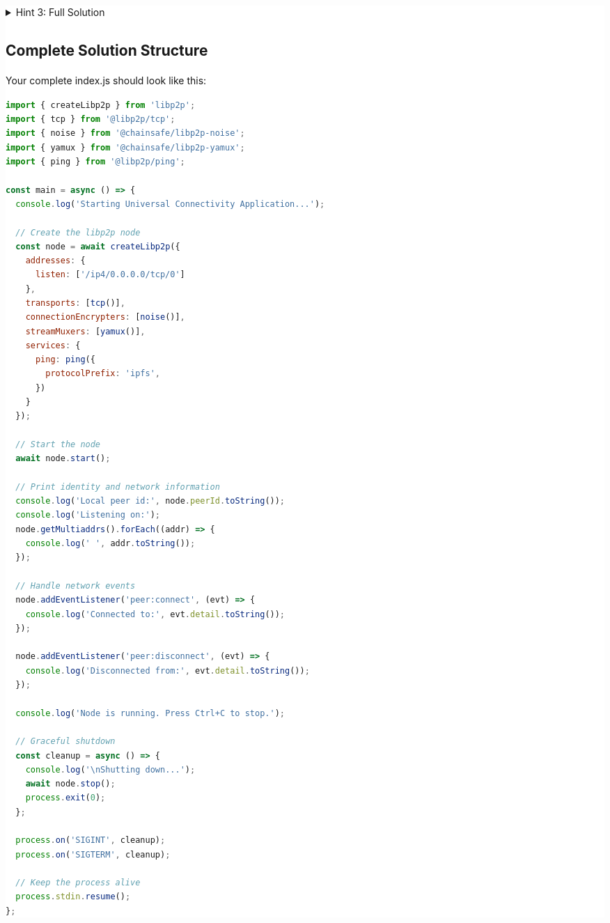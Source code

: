 <details><summary>Hint 3: Full Solution</summary></details>

## Complete Solution Structure
Your complete index.js should look like this:

```javascript
import { createLibp2p } from 'libp2p';
import { tcp } from '@libp2p/tcp';
import { noise } from '@chainsafe/libp2p-noise';
import { yamux } from '@chainsafe/libp2p-yamux';
import { ping } from '@libp2p/ping';

const main = async () => {
  console.log('Starting Universal Connectivity Application...');
  
  // Create the libp2p node
  const node = await createLibp2p({
    addresses: {
      listen: ['/ip4/0.0.0.0/tcp/0']
    },
    transports: [tcp()],
    connectionEncrypters: [noise()],
    streamMuxers: [yamux()],
    services: {
      ping: ping({
        protocolPrefix: 'ipfs',
      })
    }
  });

  // Start the node
  await node.start();

  // Print identity and network information
  console.log('Local peer id:', node.peerId.toString());
  console.log('Listening on:');
  node.getMultiaddrs().forEach((addr) => {
    console.log(' ', addr.toString());
  });

  // Handle network events
  node.addEventListener('peer:connect', (evt) => {
    console.log('Connected to:', evt.detail.toString());
  });

  node.addEventListener('peer:disconnect', (evt) => {
    console.log('Disconnected from:', evt.detail.toString());
  });

  console.log('Node is running. Press Ctrl+C to stop.');

  // Graceful shutdown
  const cleanup = async () => {
    console.log('\nShutting down...');
    await node.stop();
    process.exit(0);
  };

  process.on('SIGINT', cleanup);
  process.on('SIGTERM', cleanup);

  // Keep the process alive
  process.stdin.resume();
};
```
